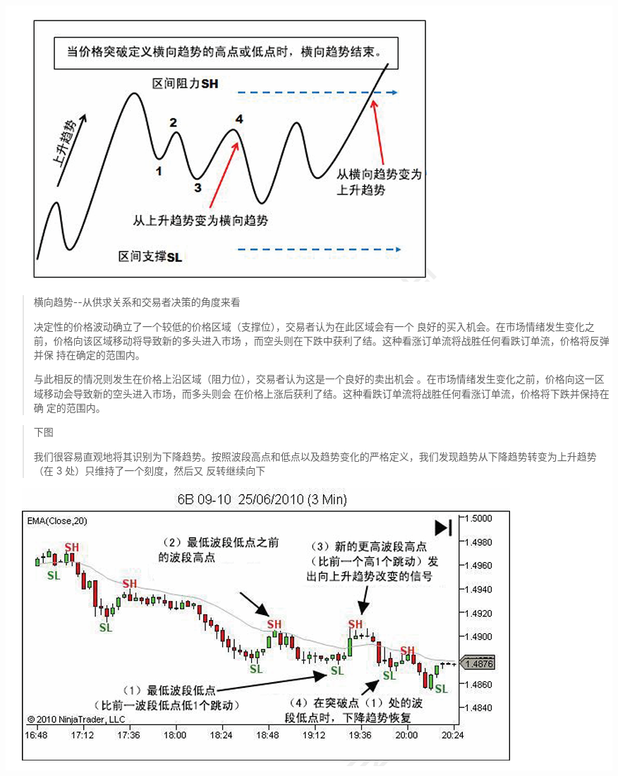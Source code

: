 ![](https://raw.githubusercontent.com/fightingwithmee/ytc/main/img/202407051639126.png)



> 横向趋势--从供求关系和交易者决策的角度来看
>
> 决定性的价格波动确立了一个较低的价格区域（支撑位），交易者认为在此区域会有一个 良好的买入机会。在市场情绪发生变化之前，价格向该区域移动将导致新的多头进入市场 ，而空头则在下跌中获利了结。这种看涨订单流将战胜任何看跌订单流，价格将反弹并保 持在确定的范围内。
>
> 与此相反的情况则发生在价格上沿区域（阻力位），交易者认为这是一个良好的卖出机会 。在市场情绪发生变化之前，价格向这一区域移动会导致新的空头进入市场，而多头则会 在价格上涨后获利了结。这种看跌订单流将战胜任何看涨订单流，价格将下跌并保持在确 定的范围内。



> 下图
>
> 我们很容易直观地将其识别为下降趋势。按照波段高点和低点以及趋势变化的严格定义，我们发现趋势从下降趋势转变为上升趋势（在 3 处）只维持了一个刻度，然后又 反转继续向下

![](https://raw.githubusercontent.com/fightingwithmee/ytc/main/img/202407051726744.png)
